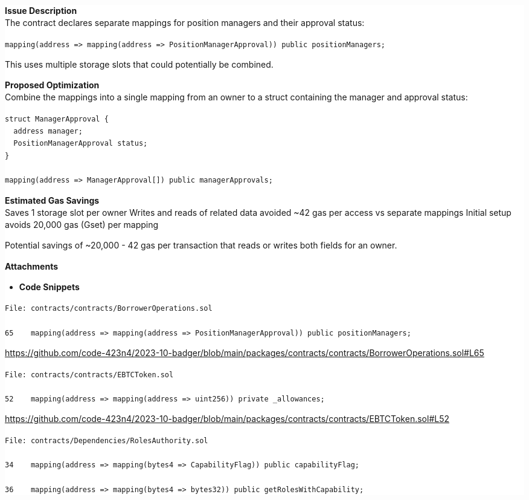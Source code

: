 **Issue Description**\
The contract declares separate mappings for position managers and their approval status:

```solidity
mapping(address => mapping(address => PositionManagerApproval)) public positionManagers;
```

This uses multiple storage slots that could potentially be combined.

**Proposed Optimization**\
Combine the mappings into a single mapping from an owner to a struct containing the manager and approval status:

```solidity
struct ManagerApproval {
  address manager;
  PositionManagerApproval status;
}

mapping(address => ManagerApproval[]) public managerApprovals;
```

**Estimated Gas Savings**\
Saves 1 storage slot per owner
Writes and reads of related data avoided ~42 gas per access vs separate mappings
Initial setup avoids 20,000 gas (Gset) per mapping

Potential savings of ~20,000 - 42 gas per transaction that reads or writes both fields for an owner.

**Attachments**

- **Code Snippets**

```solidity
File: contracts/contracts/BorrowerOperations.sol

65    mapping(address => mapping(address => PositionManagerApproval)) public positionManagers;
```

https://github.com/code-423n4/2023-10-badger/blob/main/packages/contracts/contracts/BorrowerOperations.sol#L65

```solidity
File: contracts/contracts/EBTCToken.sol

52    mapping(address => mapping(address => uint256)) private _allowances;
```

https://github.com/code-423n4/2023-10-badger/blob/main/packages/contracts/contracts/EBTCToken.sol#L52

```solidity
File: contracts/Dependencies/RolesAuthority.sol

34    mapping(address => mapping(bytes4 => CapabilityFlag)) public capabilityFlag;

36    mapping(address => mapping(bytes4 => bytes32)) public getRolesWithCapability;
```
